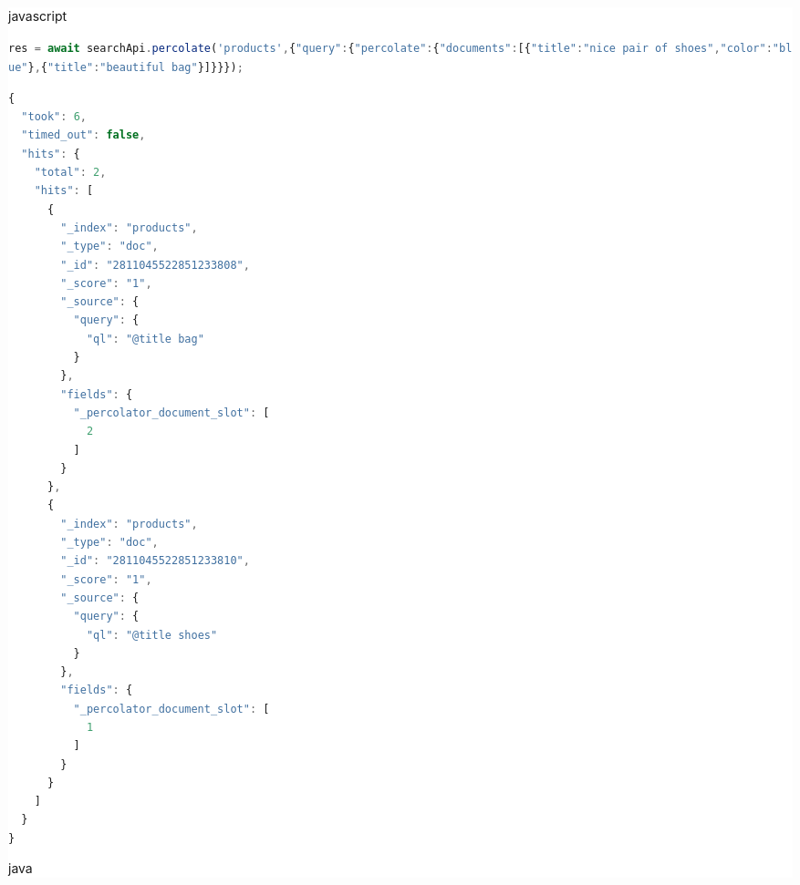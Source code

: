 javascript


```javascript
res = await searchApi.percolate('products',{"query":{"percolate":{"documents":[{"title":"nice pair of shoes","color":"blue"},{"title":"beautiful bag"}]}}});
```

``` javascript
{
  "took": 6,
  "timed_out": false,
  "hits": {
    "total": 2,
    "hits": [
      {
        "_index": "products",
        "_type": "doc",
        "_id": "2811045522851233808",
        "_score": "1",
        "_source": {
          "query": {
            "ql": "@title bag"
          }
        },
        "fields": {
          "_percolator_document_slot": [
            2
          ]
        }
      },
      {
        "_index": "products",
        "_type": "doc",
        "_id": "2811045522851233810",
        "_score": "1",
        "_source": {
          "query": {
            "ql": "@title shoes"
          }
        },
        "fields": {
          "_percolator_document_slot": [
            1
          ]
        }
      }
    ]
  }
}
```

java
